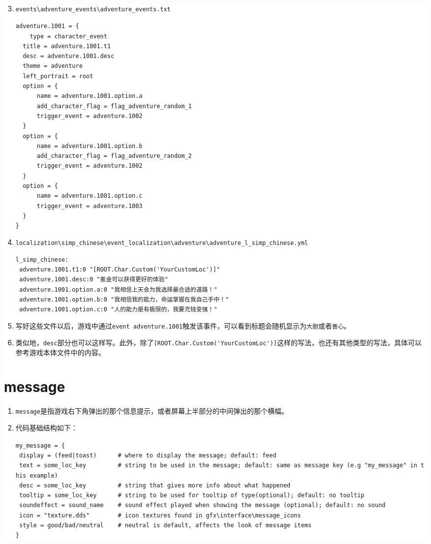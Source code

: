    3. `events\adventure_events\adventure_events.txt`

      ```
      adventure.1001 = {
          type = character_event
      	title = adventure.1001.t1
      	desc = adventure.1001.desc
      	theme = adventure
      	left_portrait = root
      	option = {
      		name = adventure.1001.option.a
      		add_character_flag = flag_adventure_random_1
      		trigger_event = adventure.1002
      	}
      	option = {
      		name = adventure.1001.option.b
      		add_character_flag = flag_adventure_random_2
      		trigger_event = adventure.1002
      	}
      	option = {
      		name = adventure.1001.option.c
      		trigger_event = adventure.1003
      	}
      }
      ```

   4. `localization\simp_chinese\event_localization\adventure\adventure_l_simp_chinese.yml`

      ```
      l_simp_chinese:
       adventure.1001.t1:0 "[ROOT.Char.Custom('YourCustomLoc')]"
       adventure.1001.desc:0 "氪金可以获得更好的体验"
       adventure.1001.option.a:0 "我相信上天会为我选择最合适的道路！"
       adventure.1001.option.b:0 "我相信我的能力，命运掌握在我自己手中！"
       adventure.1001.option.c:0 "人的能力是有极限的，我要充钱变强！"
      ```

   5. 写好这些文件以后，游戏中通过`event adventure.1001`触发该事件，可以看到标题会随机显示为`大胆`或者`善心`。

   6. 类似地，`desc`部分也可以这样写。此外，除了`[ROOT.Char.Custom('YourCustomLoc')]`这样的写法，也还有其他类型的写法，具体可以参考游戏本体文件中的内容。

# message

1. `message`是指游戏右下角弹出的那个信息提示，或者屏幕上半部分的中间弹出的那个横幅。

2. 代码基础结构如下：

   ```
   my_message = {
   	display = (feed|toast)		# where to display the message; default: feed
   	text = some_loc_key			# string to be used in the message; default: same as message key (e.g "my_message" in this example)
   	desc = some_loc_key			# string that gives more info about what happened
   	tooltip = some_loc_key		# string to be used for tooltip of type(optional); default: no tooltip
   	soundeffect = sound_name	# sound effect played when showing the message (optional); default: no sound
   	icon = "texture.dds"		# icon textures found in gfx\interface\message_icons
   	style = good/bad/neutral	# neutral is default, affects the look of message items
   }
   ```
